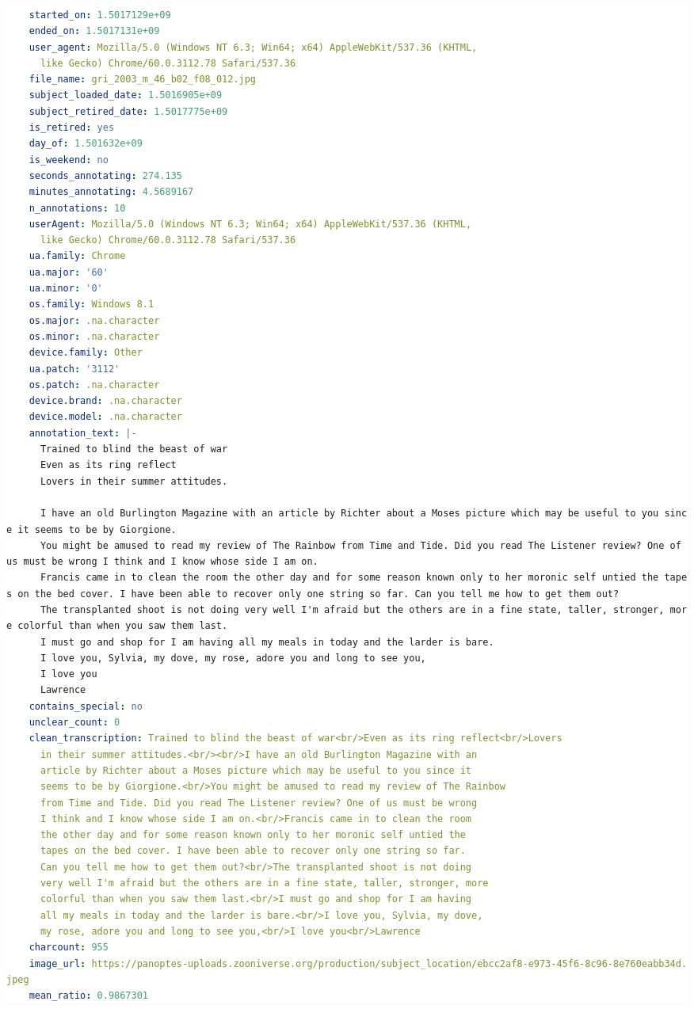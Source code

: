 ```yaml
    started_on: 1.5017129e+09
    ended_on: 1.5017131e+09
    user_agent: Mozilla/5.0 (Windows NT 6.3; Win64; x64) AppleWebKit/537.36 (KHTML,
      like Gecko) Chrome/60.0.3112.78 Safari/537.36
    file_name: gri_2003_m_46_b02_f08_012.jpg
    subject_loaded_date: 1.5016905e+09
    subject_retired_date: 1.5017775e+09
    is_retired: yes
    day_of: 1.501632e+09
    is_weekend: no
    seconds_annotating: 274.135
    minutes_annotating: 4.5689167
    n_annotations: 10
    userAgent: Mozilla/5.0 (Windows NT 6.3; Win64; x64) AppleWebKit/537.36 (KHTML,
      like Gecko) Chrome/60.0.3112.78 Safari/537.36
    ua.family: Chrome
    ua.major: '60'
    ua.minor: '0'
    os.family: Windows 8.1
    os.major: .na.character
    os.minor: .na.character
    device.family: Other
    ua.patch: '3112'
    os.patch: .na.character
    device.brand: .na.character
    device.model: .na.character
    annotation_text: |-
      Trained to blind the beast of war
      Even as its ring reflect
      Lovers in their summer attitudes.

      I have an old Burlington Magazine with an article by Richter about a Moses picture which may be useful to you since it seems to be by Giorgione.
      You might be amused to read my review of The Rainbow from Time and Tide. Did you read The Listener review? One of us must be wrong I think and I know whose side I am on.
      Francis came in to clean the room the other day and for some reason known only to her moronic self untied the tapes on the bed cover. I have been able to recover only one string so far. Can you tell me how to get them out?
      The transplanted shoot is not doing very well I'm afraid but the others are in a fine state, taller, stronger, more colorful than when you saw them last.
      I must go and shop for I am having all my meals in today and the larder is bare.
      I love you, Sylvia, my dove, my rose, adore you and long to see you,
      I love you
      Lawrence
    contains_special: no
    unclear_count: 0
    clean_transcription: Trained to blind the beast of war<br/>Even as its ring reflect<br/>Lovers
      in their summer attitudes.<br/><br/>I have an old Burlington Magazine with an
      article by Richter about a Moses picture which may be useful to you since it
      seems to be by Giorgione.<br/>You might be amused to read my review of The Rainbow
      from Time and Tide. Did you read The Listener review? One of us must be wrong
      I think and I know whose side I am on.<br/>Francis came in to clean the room
      the other day and for some reason known only to her moronic self untied the
      tapes on the bed cover. I have been able to recover only one string so far.
      Can you tell me how to get them out?<br/>The transplanted shoot is not doing
      very well I'm afraid but the others are in a fine state, taller, stronger, more
      colorful than when you saw them last.<br/>I must go and shop for I am having
      all my meals in today and the larder is bare.<br/>I love you, Sylvia, my dove,
      my rose, adore you and long to see you,<br/>I love you<br/>Lawrence
    charcount: 955
    image_url: https://panoptes-uploads.zooniverse.org/production/subject_location/ebcc2af8-e973-45f6-8c96-8e760eabb34d.jpeg
    mean_ratio: 0.9867301
```